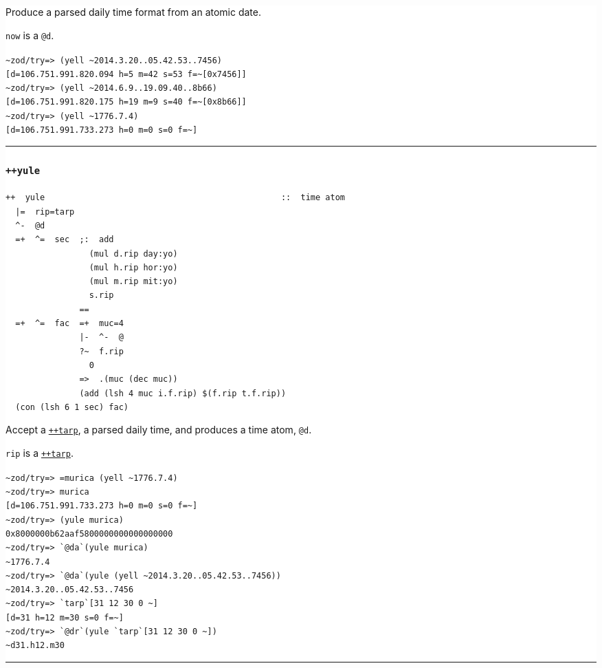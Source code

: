 Produce a parsed daily time format from an atomic date.

`now` is a `@d`.

    ~zod/try=> (yell ~2014.3.20..05.42.53..7456)
    [d=106.751.991.820.094 h=5 m=42 s=53 f=~[0x7456]]
    ~zod/try=> (yell ~2014.6.9..19.09.40..8b66)
    [d=106.751.991.820.175 h=19 m=9 s=40 f=~[0x8b66]]
    ~zod/try=> (yell ~1776.7.4)
    [d=106.751.991.733.273 h=0 m=0 s=0 f=~]

------------------------------------------------------------------------

### `++yule`

    ++  yule                                                ::  time atom
      |=  rip=tarp
      ^-  @d
      =+  ^=  sec  ;:  add
                     (mul d.rip day:yo)
                     (mul h.rip hor:yo)
                     (mul m.rip mit:yo)
                     s.rip
                   ==
      =+  ^=  fac  =+  muc=4
                   |-  ^-  @
                   ?~  f.rip
                     0
                   =>  .(muc (dec muc))
                   (add (lsh 4 muc i.f.rip) $(f.rip t.f.rip))
      (con (lsh 6 1 sec) fac)

Accept a [`++tarp`](/doc/hoon/library/1#++tarp), a parsed daily time, and produces a time atom,
`@d`.

`rip` is a [`++tarp`](/doc/hoon/library/1#++tarp).

    ~zod/try=> =murica (yell ~1776.7.4)
    ~zod/try=> murica
    [d=106.751.991.733.273 h=0 m=0 s=0 f=~]
    ~zod/try=> (yule murica)
    0x8000000b62aaf5800000000000000000
    ~zod/try=> `@da`(yule murica)
    ~1776.7.4
    ~zod/try=> `@da`(yule (yell ~2014.3.20..05.42.53..7456))
    ~2014.3.20..05.42.53..7456
    ~zod/try=> `tarp`[31 12 30 0 ~]
    [d=31 h=12 m=30 s=0 f=~]
    ~zod/try=> `@dr`(yule `tarp`[31 12 30 0 ~])
    ~d31.h12.m30

------------------------------------------------------------------------
